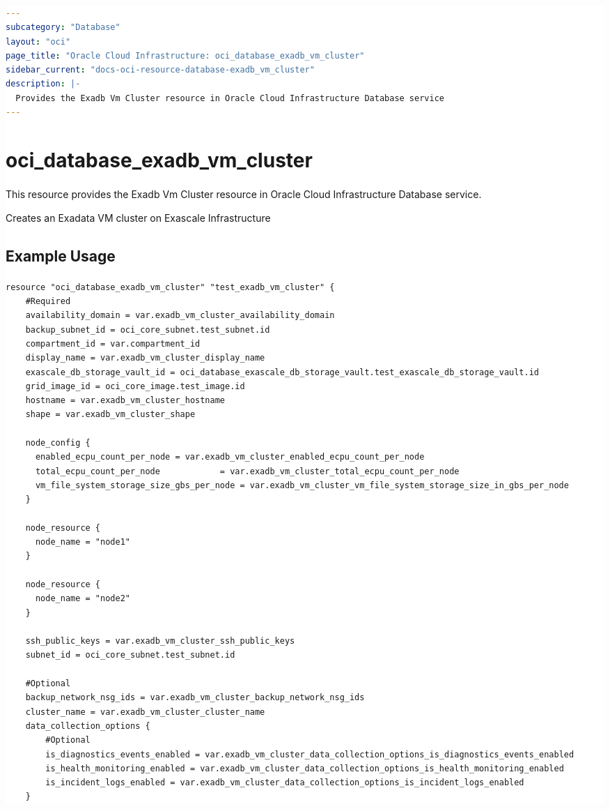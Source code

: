 ```yaml
---
subcategory: "Database"
layout: "oci"
page_title: "Oracle Cloud Infrastructure: oci_database_exadb_vm_cluster"
sidebar_current: "docs-oci-resource-database-exadb_vm_cluster"
description: |-
  Provides the Exadb Vm Cluster resource in Oracle Cloud Infrastructure Database service
---
```


# oci_database_exadb_vm_cluster
This resource provides the Exadb Vm Cluster resource in Oracle Cloud Infrastructure Database service.

Creates an Exadata VM cluster on Exascale Infrastructure


## Example Usage

```hcl
resource "oci_database_exadb_vm_cluster" "test_exadb_vm_cluster" {
	#Required
	availability_domain = var.exadb_vm_cluster_availability_domain
	backup_subnet_id = oci_core_subnet.test_subnet.id
	compartment_id = var.compartment_id
	display_name = var.exadb_vm_cluster_display_name
	exascale_db_storage_vault_id = oci_database_exascale_db_storage_vault.test_exascale_db_storage_vault.id
	grid_image_id = oci_core_image.test_image.id
	hostname = var.exadb_vm_cluster_hostname
	shape = var.exadb_vm_cluster_shape
    
    node_config {
      enabled_ecpu_count_per_node = var.exadb_vm_cluster_enabled_ecpu_count_per_node
      total_ecpu_count_per_node            = var.exadb_vm_cluster_total_ecpu_count_per_node
      vm_file_system_storage_size_gbs_per_node = var.exadb_vm_cluster_vm_file_system_storage_size_in_gbs_per_node
    }
  
    node_resource {
      node_name = "node1"
    }
  
    node_resource {
      node_name = "node2"
    }
  
	ssh_public_keys = var.exadb_vm_cluster_ssh_public_keys
	subnet_id = oci_core_subnet.test_subnet.id

	#Optional
	backup_network_nsg_ids = var.exadb_vm_cluster_backup_network_nsg_ids
	cluster_name = var.exadb_vm_cluster_cluster_name
	data_collection_options {
		#Optional
		is_diagnostics_events_enabled = var.exadb_vm_cluster_data_collection_options_is_diagnostics_events_enabled
		is_health_monitoring_enabled = var.exadb_vm_cluster_data_collection_options_is_health_monitoring_enabled
		is_incident_logs_enabled = var.exadb_vm_cluster_data_collection_options_is_incident_logs_enabled
	}
```